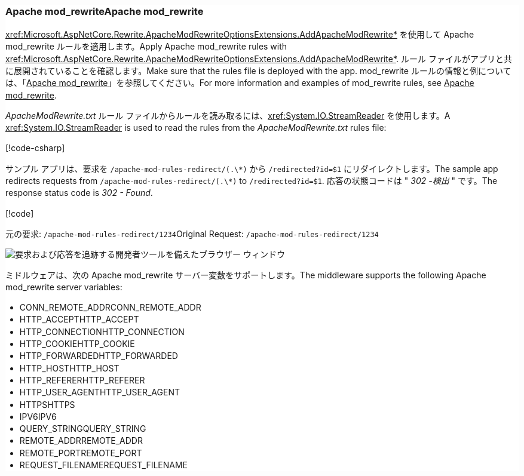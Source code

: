 ### <a name="apache-mod_rewrite"></a><span data-ttu-id="08fd0-260">Apache mod_rewrite</span><span class="sxs-lookup"><span data-stu-id="08fd0-260">Apache mod_rewrite</span></span>

<span data-ttu-id="08fd0-261"><xref:Microsoft.AspNetCore.Rewrite.ApacheModRewriteOptionsExtensions.AddApacheModRewrite*> を使用して Apache mod_rewrite ルールを適用します。</span><span class="sxs-lookup"><span data-stu-id="08fd0-261">Apply Apache mod_rewrite rules with <xref:Microsoft.AspNetCore.Rewrite.ApacheModRewriteOptionsExtensions.AddApacheModRewrite*>.</span></span> <span data-ttu-id="08fd0-262">ルール ファイルがアプリと共に展開されていることを確認します。</span><span class="sxs-lookup"><span data-stu-id="08fd0-262">Make sure that the rules file is deployed with the app.</span></span> <span data-ttu-id="08fd0-263">mod_rewrite ルールの情報と例については、「[Apache mod_rewrite](https://httpd.apache.org/docs/2.4/rewrite/)」を参照してください。</span><span class="sxs-lookup"><span data-stu-id="08fd0-263">For more information and examples of mod_rewrite rules, see [Apache mod_rewrite](https://httpd.apache.org/docs/2.4/rewrite/).</span></span>

<span data-ttu-id="08fd0-264">*ApacheModRewrite.txt* ルール ファイルからルールを読み取るには、<xref:System.IO.StreamReader> を使用します。</span><span class="sxs-lookup"><span data-stu-id="08fd0-264">A <xref:System.IO.StreamReader> is used to read the rules from the *ApacheModRewrite.txt* rules file:</span></span>

[!code-csharp[](url-rewriting/samples/3.x/SampleApp/Startup.cs?name=snippet1&highlight=3-4,12)]

<span data-ttu-id="08fd0-265">サンプル アプリは、要求を `/apache-mod-rules-redirect/(.\*)` から `/redirected?id=$1` にリダイレクトします。</span><span class="sxs-lookup"><span data-stu-id="08fd0-265">The sample app redirects requests from `/apache-mod-rules-redirect/(.\*)` to `/redirected?id=$1`.</span></span> <span data-ttu-id="08fd0-266">応答の状態コードは " *302 -検出* " です。</span><span class="sxs-lookup"><span data-stu-id="08fd0-266">The response status code is *302 - Found*.</span></span>

[!code[](url-rewriting/samples/3.x/SampleApp/ApacheModRewrite.txt)]

<span data-ttu-id="08fd0-267">元の要求: `/apache-mod-rules-redirect/1234`</span><span class="sxs-lookup"><span data-stu-id="08fd0-267">Original Request: `/apache-mod-rules-redirect/1234`</span></span>

![要求および応答を追跡する開発者ツールを備えたブラウザー ウィンドウ](url-rewriting/_static/add_apache_mod_redirect.png)

<span data-ttu-id="08fd0-269">ミドルウェアは、次の Apache mod_rewrite サーバー変数をサポートします。</span><span class="sxs-lookup"><span data-stu-id="08fd0-269">The middleware supports the following Apache mod_rewrite server variables:</span></span>

* <span data-ttu-id="08fd0-270">CONN_REMOTE_ADDR</span><span class="sxs-lookup"><span data-stu-id="08fd0-270">CONN_REMOTE_ADDR</span></span>
* <span data-ttu-id="08fd0-271">HTTP_ACCEPT</span><span class="sxs-lookup"><span data-stu-id="08fd0-271">HTTP_ACCEPT</span></span>
* <span data-ttu-id="08fd0-272">HTTP_CONNECTION</span><span class="sxs-lookup"><span data-stu-id="08fd0-272">HTTP_CONNECTION</span></span>
* <span data-ttu-id="08fd0-273">HTTP_COOKIE</span><span class="sxs-lookup"><span data-stu-id="08fd0-273">HTTP_COOKIE</span></span>
* <span data-ttu-id="08fd0-274">HTTP_FORWARDED</span><span class="sxs-lookup"><span data-stu-id="08fd0-274">HTTP_FORWARDED</span></span>
* <span data-ttu-id="08fd0-275">HTTP_HOST</span><span class="sxs-lookup"><span data-stu-id="08fd0-275">HTTP_HOST</span></span>
* <span data-ttu-id="08fd0-276">HTTP_REFERER</span><span class="sxs-lookup"><span data-stu-id="08fd0-276">HTTP_REFERER</span></span>
* <span data-ttu-id="08fd0-277">HTTP_USER_AGENT</span><span class="sxs-lookup"><span data-stu-id="08fd0-277">HTTP_USER_AGENT</span></span>
* <span data-ttu-id="08fd0-278">HTTPS</span><span class="sxs-lookup"><span data-stu-id="08fd0-278">HTTPS</span></span>
* <span data-ttu-id="08fd0-279">IPV6</span><span class="sxs-lookup"><span data-stu-id="08fd0-279">IPV6</span></span>
* <span data-ttu-id="08fd0-280">QUERY_STRING</span><span class="sxs-lookup"><span data-stu-id="08fd0-280">QUERY_STRING</span></span>
* <span data-ttu-id="08fd0-281">REMOTE_ADDR</span><span class="sxs-lookup"><span data-stu-id="08fd0-281">REMOTE_ADDR</span></span>
* <span data-ttu-id="08fd0-282">REMOTE_PORT</span><span class="sxs-lookup"><span data-stu-id="08fd0-282">REMOTE_PORT</span></span>
* <span data-ttu-id="08fd0-283">REQUEST_FILENAME</span><span class="sxs-lookup"><span data-stu-id="08fd0-283">REQUEST_FILENAME</span></span>